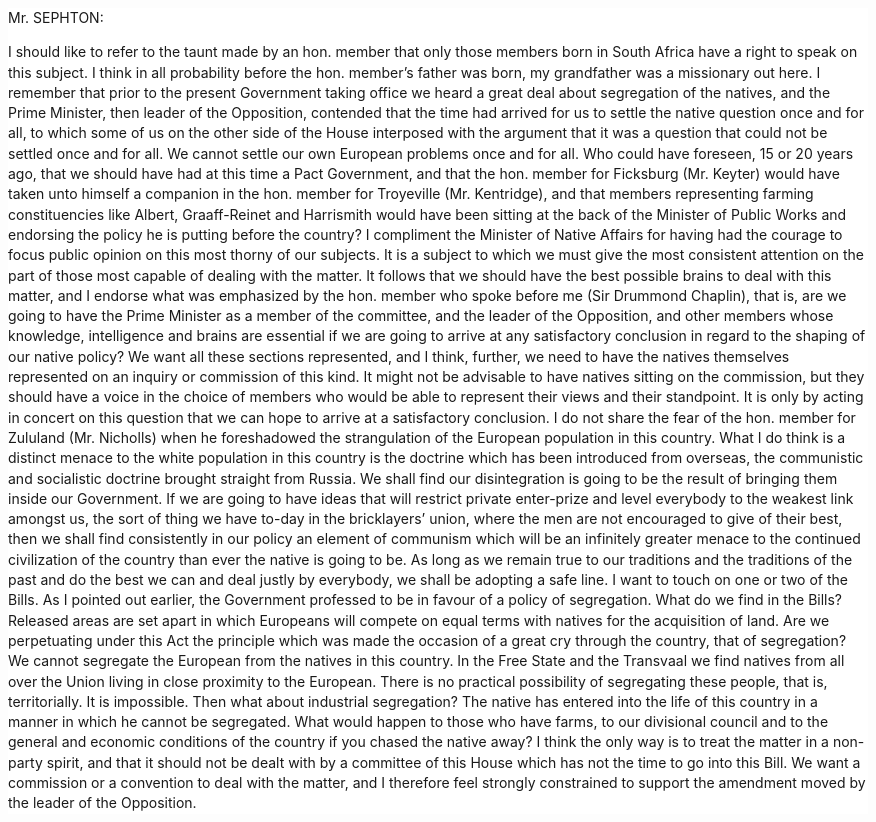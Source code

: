 </speech>

<speech by="#sephton">

<from>Mr. <person refersTo="hansard_za">SEPHTON</person>:</from>

<p>I should like to refer to the taunt made by an hon. member that only those members born in South Africa have a right to speak on this subject. I think in all probability before the hon. member&#x2019;s father was born, my grandfather was a missionary out here. I remember that prior to the present Government taking office we heard a great deal about segregation of the natives, and the Prime Minister, then leader of the Opposition, contended that the time had arrived for us to settle the native question once and for all, to which some of us on the other side of the House interposed with the argument that it was a question that could not be settled once and for all. We cannot settle our own European problems once and for all. Who could have foreseen, 15 or 20 years ago, that we should have had at this time a Pact Government, and that the hon. member for Ficksburg (Mr. Keyter) would have taken unto himself a companion in the hon. member for Troyeville (Mr. Kentridge), and that members representing farming constituencies like Albert, Graaff-Reinet and Harrismith would have been sitting at the back of the Minister of Public Works and endorsing the policy he is putting before the country? I compliment the Minister of Native Affairs for having had the courage to focus public opinion on this most thorny of our subjects. It is a subject to which we must give the most consistent attention on the part of those most capable of dealing with the matter. It follows that we should have the best possible brains to deal with this matter, and I endorse what was emphasized by the hon. member who spoke before me (Sir Drummond Chaplin), that is, are we going to have the Prime Minister as a member of the committee, and the leader of the Opposition, and other members whose knowledge, intelligence and brains are essential if we are going to arrive at any satisfactory conclusion in regard to the shaping of our native policy? We want all these sections represented, and I think, further, we need to have the natives themselves represented on an inquiry or commission of this kind. It might not be advisable to have natives sitting on the commission, but they should have a voice in the choice of members who would be able to represent their views and their standpoint. It is only by acting in concert on this question that we can hope to arrive at a satisfactory conclusion. I do not share the fear of the hon. member for Zululand (Mr. Nicholls) when he foreshadowed the strangulation of the European population in this country. What I do think is a distinct menace to the white population in this country is the doctrine which has been introduced from overseas, the communistic and socialistic doctrine brought straight from Russia. We shall find our disintegration is going to be the result of bringing them inside our Government. If we are going to have ideas that will restrict private enter-prize and level everybody to the weakest link amongst us, the sort of thing we have to-day in the bricklayers&#x2019; union, where the men are not encouraged to give of their best, then we <span class="col_2003-2004" refersTo="page_1072"/>shall find consistently in our policy an element of communism which will be an infinitely greater menace to the continued civilization of the country than ever the native is going to be. As long as we remain true to our traditions and the traditions of the past and do the best we can and deal justly by everybody, we shall be adopting a safe line. I want to touch on one or two of the Bills. As I pointed out earlier, the Government professed to be in favour of a policy of segregation. What do we find in the Bills? Released areas are set apart in which Europeans will compete on equal terms with natives for the acquisition of land. Are we perpetuating under this Act the principle which was made the occasion of a great cry through the country, that of segregation? We cannot segregate the European from the natives in this country. In the Free State and the Transvaal we find natives from all over the Union living in close proximity to the European. There is no practical possibility of segregating these people, that is, territorially. It is impossible. Then what about industrial segregation? The native has entered into the life of this country in a manner in which he cannot be segregated. What would happen to those who have farms, to our divisional council and to the general and economic conditions of the country if you chased the native away? I think the only way is to treat the matter in a non-party spirit, and that it should not be dealt with by a committee of this House which has not the time to go into this Bill. We want a commission or a convention to deal with the matter, and I therefore feel strongly constrained to support the amendment moved by the leader of the Opposition.</p>
